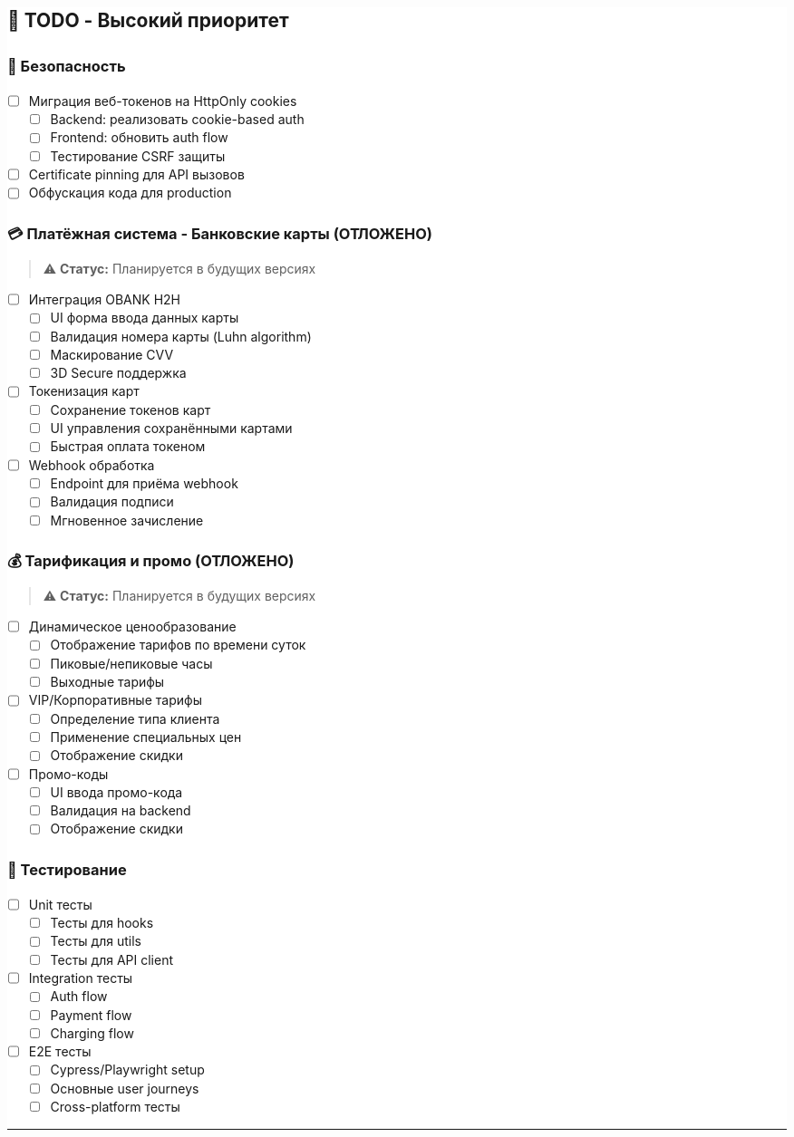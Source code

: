 
## 📝 TODO - Высокий приоритет

### 🔐 Безопасность
- [ ] Миграция веб-токенов на HttpOnly cookies
  - [ ] Backend: реализовать cookie-based auth
  - [ ] Frontend: обновить auth flow
  - [ ] Тестирование CSRF защиты
- [ ] Certificate pinning для API вызовов
- [ ] Обфускация кода для production

### 💳 Платёжная система - Банковские карты (ОТЛОЖЕНО)
> ⚠️ **Статус:** Планируется в будущих версиях
- [ ] Интеграция OBANK H2H
  - [ ] UI форма ввода данных карты
  - [ ] Валидация номера карты (Luhn algorithm)
  - [ ] Маскирование CVV
  - [ ] 3D Secure поддержка
- [ ] Токенизация карт
  - [ ] Сохранение токенов карт
  - [ ] UI управления сохранёнными картами
  - [ ] Быстрая оплата токеном
- [ ] Webhook обработка
  - [ ] Endpoint для приёма webhook
  - [ ] Валидация подписи
  - [ ] Мгновенное зачисление

### 💰 Тарификация и промо (ОТЛОЖЕНО)
> ⚠️ **Статус:** Планируется в будущих версиях
- [ ] Динамическое ценообразование
  - [ ] Отображение тарифов по времени суток
  - [ ] Пиковые/непиковые часы
  - [ ] Выходные тарифы
- [ ] VIP/Корпоративные тарифы
  - [ ] Определение типа клиента
  - [ ] Применение специальных цен
  - [ ] Отображение скидки
- [ ] Промо-коды
  - [ ] UI ввода промо-кода
  - [ ] Валидация на backend
  - [ ] Отображение скидки

### 🧪 Тестирование
- [ ] Unit тесты
  - [ ] Тесты для hooks
  - [ ] Тесты для utils
  - [ ] Тесты для API client
- [ ] Integration тесты
  - [ ] Auth flow
  - [ ] Payment flow
  - [ ] Charging flow
- [ ] E2E тесты
  - [ ] Cypress/Playwright setup
  - [ ] Основные user journeys
  - [ ] Cross-platform тесты

---